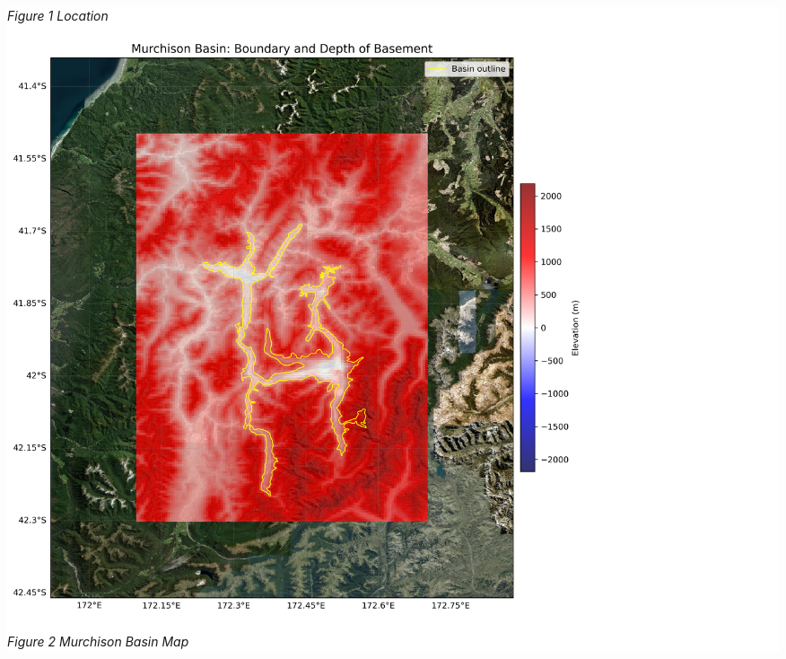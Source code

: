*Figure 1 Location*

<a href="../images/regional/Murchison_basin_map.png"><img src="../images/regional/Murchison_basin_map.png" width="75%"></a>

*Figure 2 Murchison Basin Map*
